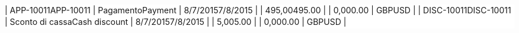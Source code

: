 | <span data-ttu-id="b0a49-345">APP-10011</span><span class="sxs-lookup"><span data-stu-id="b0a49-345">APP-10011</span></span>  | <span data-ttu-id="b0a49-346">Pagamento</span><span class="sxs-lookup"><span data-stu-id="b0a49-346">Payment</span></span>          | <span data-ttu-id="b0a49-347">8/7/2015</span><span class="sxs-lookup"><span data-stu-id="b0a49-347">7/8/2015</span></span>  |         | <span data-ttu-id="b0a49-348">495,00</span><span class="sxs-lookup"><span data-stu-id="b0a49-348">495.00</span></span>                               |                                       | <span data-ttu-id="b0a49-349">0,00</span><span class="sxs-lookup"><span data-stu-id="b0a49-349">0.00</span></span>    | <span data-ttu-id="b0a49-350">GBP</span><span class="sxs-lookup"><span data-stu-id="b0a49-350">USD</span></span>      |
| <span data-ttu-id="b0a49-351">DISC-10011</span><span class="sxs-lookup"><span data-stu-id="b0a49-351">DISC-10011</span></span> | <span data-ttu-id="b0a49-352">Sconto di cassa</span><span class="sxs-lookup"><span data-stu-id="b0a49-352">Cash discount</span></span>    | <span data-ttu-id="b0a49-353">8/7/2015</span><span class="sxs-lookup"><span data-stu-id="b0a49-353">7/8/2015</span></span>  |         | <span data-ttu-id="b0a49-354">5,00</span><span class="sxs-lookup"><span data-stu-id="b0a49-354">5.00</span></span>                                 |                                       | <span data-ttu-id="b0a49-355">0,00</span><span class="sxs-lookup"><span data-stu-id="b0a49-355">0.00</span></span>    | <span data-ttu-id="b0a49-356">GBP</span><span class="sxs-lookup"><span data-stu-id="b0a49-356">USD</span></span>      |





